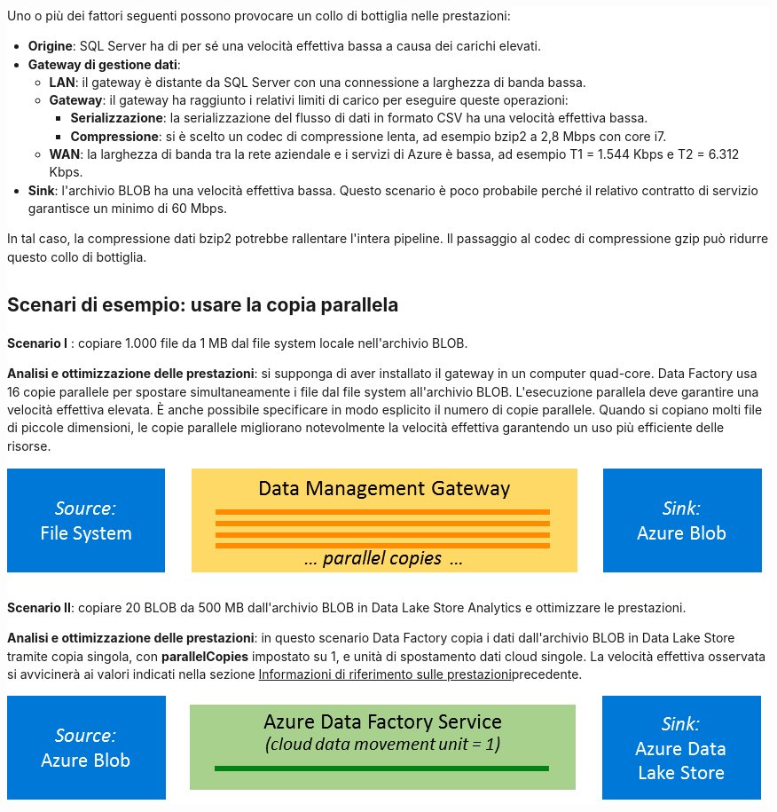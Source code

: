 Uno o più dei fattori seguenti possono provocare un collo di bottiglia nelle prestazioni:

* **Origine**: SQL Server ha di per sé una velocità effettiva bassa a causa dei carichi elevati.
* **Gateway di gestione dati**:
  * **LAN**: il gateway è distante da SQL Server con una connessione a larghezza di banda bassa.
  * **Gateway**: il gateway ha raggiunto i relativi limiti di carico per eseguire queste operazioni:
    * **Serializzazione**: la serializzazione del flusso di dati in formato CSV ha una velocità effettiva bassa.
    * **Compressione**: si è scelto un codec di compressione lenta, ad esempio bzip2 a 2,8 Mbps con core i7.
  * **WAN**: la larghezza di banda tra la rete aziendale e i servizi di Azure è bassa, ad esempio T1 = 1.544 Kbps e T2 = 6.312 Kbps.
* **Sink**: l'archivio BLOB ha una velocità effettiva bassa. Questo scenario è poco probabile perché il relativo contratto di servizio garantisce un minimo di 60 Mbps.

In tal caso, la compressione dati bzip2 potrebbe rallentare l'intera pipeline. Il passaggio al codec di compressione gzip può ridurre questo collo di bottiglia.

## <a name="sample-scenarios:-use-parallel-copy"></a>Scenari di esempio: usare la copia parallela
**Scenario I** : copiare 1.000 file da 1 MB dal file system locale nell'archivio BLOB.

**Analisi e ottimizzazione delle prestazioni**: si supponga di aver installato il gateway in un computer quad-core. Data Factory usa 16 copie parallele per spostare simultaneamente i file dal file system all'archivio BLOB. L'esecuzione parallela deve garantire una velocità effettiva elevata. È anche possibile specificare in modo esplicito il numero di copie parallele. Quando si copiano molti file di piccole dimensioni, le copie parallele migliorano notevolmente la velocità effettiva garantendo un uso più efficiente delle risorse.

![Scenario 1](./media/data-factory-copy-activity-performance/scenario-1.png)

**Scenario II**: copiare 20 BLOB da 500 MB dall'archivio BLOB in Data Lake Store Analytics e ottimizzare le prestazioni.

**Analisi e ottimizzazione delle prestazioni**: in questo scenario Data Factory copia i dati dall'archivio BLOB in Data Lake Store tramite copia singola, con **parallelCopies** impostato su 1, e unità di spostamento dati cloud singole. La velocità effettiva osservata si avvicinerà ai valori indicati nella sezione [Informazioni di riferimento sulle prestazioni](#performance-reference)precedente.   

![Scenario 2](./media/data-factory-copy-activity-performance/scenario-2.png)
